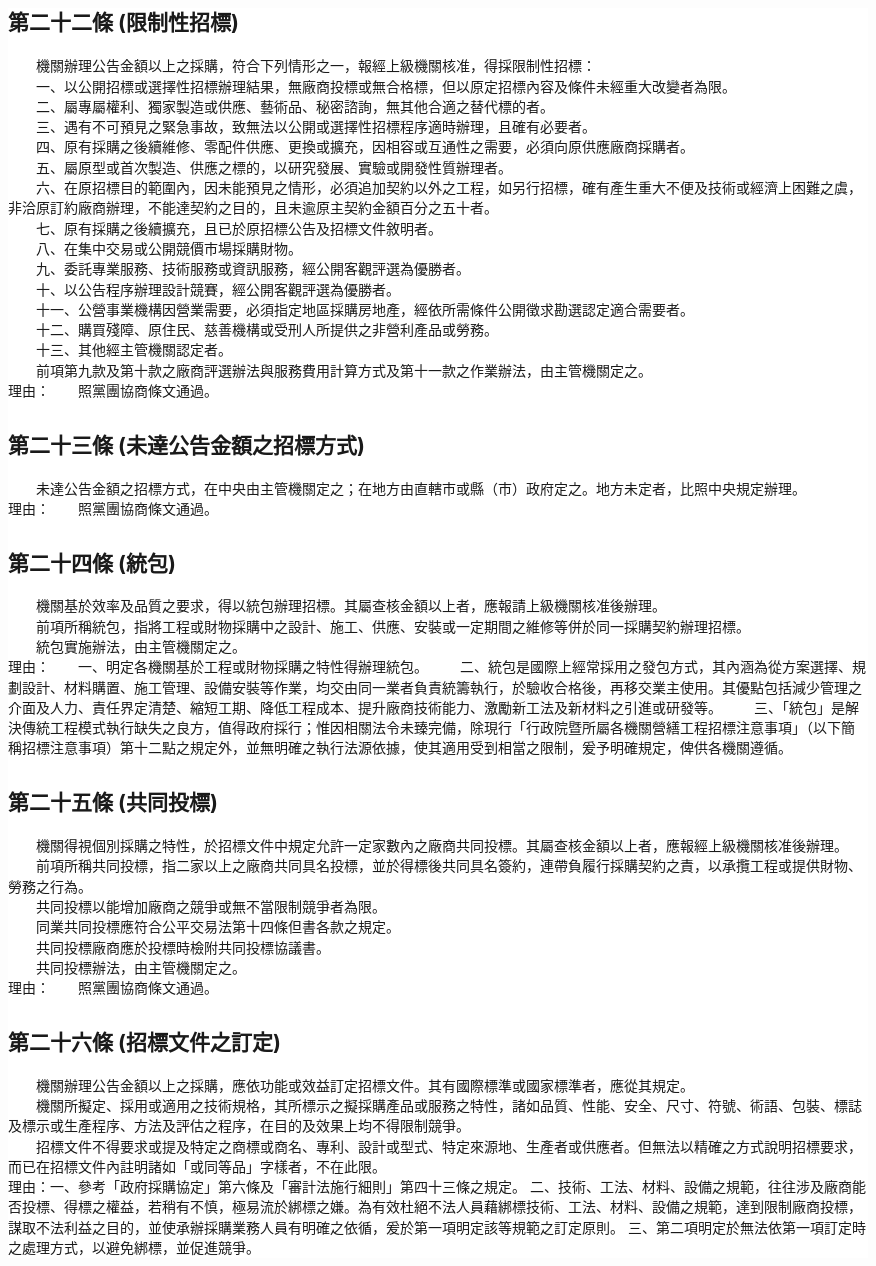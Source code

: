 第二十二條 (限制性招標)
-----------------------
　　機關辦理公告金額以上之採購，符合下列情形之一，報經上級機關核准，得採限制性招標：  
　　一、以公開招標或選擇性招標辦理結果，無廠商投標或無合格標，但以原定招標內容及條件未經重大改變者為限。  
　　二、屬專屬權利、獨家製造或供應、藝術品、秘密諮詢，無其他合適之替代標的者。  
　　三、遇有不可預見之緊急事故，致無法以公開或選擇性招標程序適時辦理，且確有必要者。  
　　四、原有採購之後續維修、零配件供應、更換或擴充，因相容或互通性之需要，必須向原供應廠商採購者。  
　　五、屬原型或首次製造、供應之標的，以研究發展、實驗或開發性質辦理者。  
　　六、在原招標目的範圍內，因未能預見之情形，必須追加契約以外之工程，如另行招標，確有產生重大不便及技術或經濟上困難之虞，非洽原訂約廠商辦理，不能達契約之目的，且未逾原主契約金額百分之五十者。  
　　七、原有採購之後續擴充，且已於原招標公告及招標文件敘明者。  
　　八、在集中交易或公開競價市場採購財物。  
　　九、委託專業服務、技術服務或資訊服務，經公開客觀評選為優勝者。  
　　十、以公告程序辦理設計競賽，經公開客觀評選為優勝者。  
　　十一、公營事業機構因營業需要，必須指定地區採購房地產，經依所需條件公開徵求勘選認定適合需要者。  
　　十二、購買殘障、原住民、慈善機構或受刑人所提供之非營利產品或勞務。  
　　十三、其他經主管機關認定者。  
　　前項第九款及第十款之廠商評選辦法與服務費用計算方式及第十一款之作業辦法，由主管機關定之。  
理由：　　照黨團協商條文通過。

第二十三條 (未達公告金額之招標方式)
-----------------------------------
　　未達公告金額之招標方式，在中央由主管機關定之；在地方由直轄市或縣（市）政府定之。地方未定者，比照中央規定辦理。  
理由：　　照黨團協商條文通過。

第二十四條 (統包)
-----------------
　　機關基於效率及品質之要求，得以統包辦理招標。其屬查核金額以上者，應報請上級機關核准後辦理。  
　　前項所稱統包，指將工程或財物採購中之設計、施工、供應、安裝或一定期間之維修等併於同一採購契約辦理招標。  
　　統包實施辦法，由主管機關定之。  
理由：　　一、明定各機關基於工程或財物採購之特性得辦理統包。
　　二、統包是國際上經常採用之發包方式，其內涵為從方案選擇、規劃設計、材料購置、施工管理、設備安裝等作業，均交由同一業者負責統籌執行，於驗收合格後，再移交業主使用。其優點包括減少管理之介面及人力、責任界定清楚、縮短工期、降低工程成本、提升廠商技術能力、激勵新工法及新材料之引進或研發等。
　　三、「統包」是解決傳統工程模式執行缺失之良方，值得政府採行；惟因相關法令未臻完備，除現行「行政院暨所屬各機關營繕工程招標注意事項」（以下簡稱招標注意事項）第十二點之規定外，並無明確之執行法源依據，使其適用受到相當之限制，爰予明確規定，俾供各機關遵循。

第二十五條 (共同投標)
---------------------
　　機關得視個別採購之特性，於招標文件中規定允許一定家數內之廠商共同投標。其屬查核金額以上者，應報經上級機關核准後辦理。  
　　前項所稱共同投標，指二家以上之廠商共同具名投標，並於得標後共同具名簽約，連帶負履行採購契約之責，以承攬工程或提供財物、勞務之行為。  
　　共同投標以能增加廠商之競爭或無不當限制競爭者為限。  
　　同業共同投標應符合公平交易法第十四條但書各款之規定。  
　　共同投標廠商應於投標時檢附共同投標協議書。  
　　共同投標辦法，由主管機關定之。  
理由：　　照黨團協商條文通過。

第二十六條 (招標文件之訂定)
---------------------------
　　機關辦理公告金額以上之採購，應依功能或效益訂定招標文件。其有國際標準或國家標準者，應從其規定。  
　　機關所擬定、採用或適用之技術規格，其所標示之擬採購產品或服務之特性，諸如品質、性能、安全、尺寸、符號、術語、包裝、標誌及標示或生產程序、方法及評估之程序，在目的及效果上均不得限制競爭。  
　　招標文件不得要求或提及特定之商標或商名、專利、設計或型式、特定來源地、生產者或供應者。但無法以精確之方式說明招標要求，而已在招標文件內註明諸如「或同等品」字樣者，不在此限。  
理由：一、參考「政府採購協定」第六條及「審計法施行細則」第四十三條之規定。
 二、技術、工法、材料、設備之規範，往往涉及廠商能否投標、得標之權益，若稍有不慎，極易流於綁標之嫌。為有效杜絕不法人員藉綁標技術、工法、材料、設備之規範，達到限制廠商投標，謀取不法利益之目的，並使承辦採購業務人員有明確之依循，爰於第一項明定該等規範之訂定原則。
 三、第二項明定於無法依第一項訂定時之處理方式，以避免綁標，並促進競爭。
